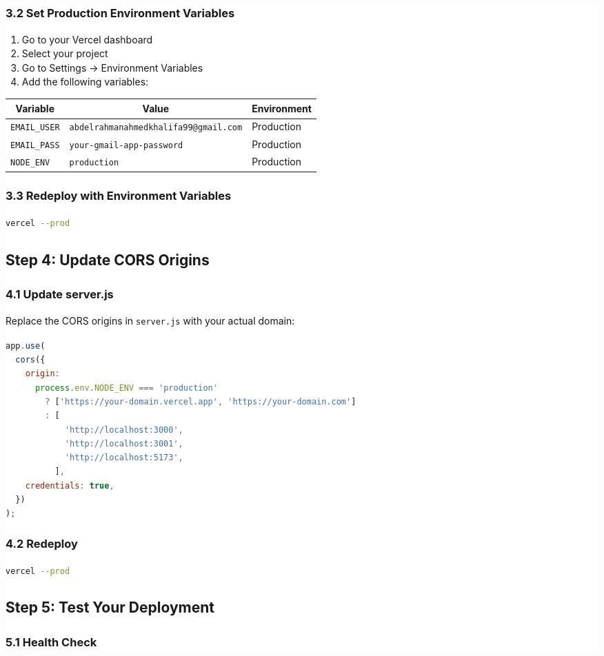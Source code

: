 ### 3.2 Set Production Environment Variables

1. Go to your Vercel dashboard
2. Select your project
3. Go to Settings → Environment Variables
4. Add the following variables:

| Variable     | Value                                 | Environment |
| ------------ | ------------------------------------- | ----------- |
| `EMAIL_USER` | `abdelrahmanahmedkhalifa99@gmail.com` | Production  |
| `EMAIL_PASS` | `your-gmail-app-password`             | Production  |
| `NODE_ENV`   | `production`                          | Production  |

### 3.3 Redeploy with Environment Variables

```bash
vercel --prod
```

## Step 4: Update CORS Origins

### 4.1 Update server.js

Replace the CORS origins in `server.js` with your actual domain:

```javascript
app.use(
  cors({
    origin:
      process.env.NODE_ENV === 'production'
        ? ['https://your-domain.vercel.app', 'https://your-domain.com']
        : [
            'http://localhost:3000',
            'http://localhost:3001',
            'http://localhost:5173',
          ],
    credentials: true,
  })
);
```

### 4.2 Redeploy

```bash
vercel --prod
```

## Step 5: Test Your Deployment

### 5.1 Health Check
